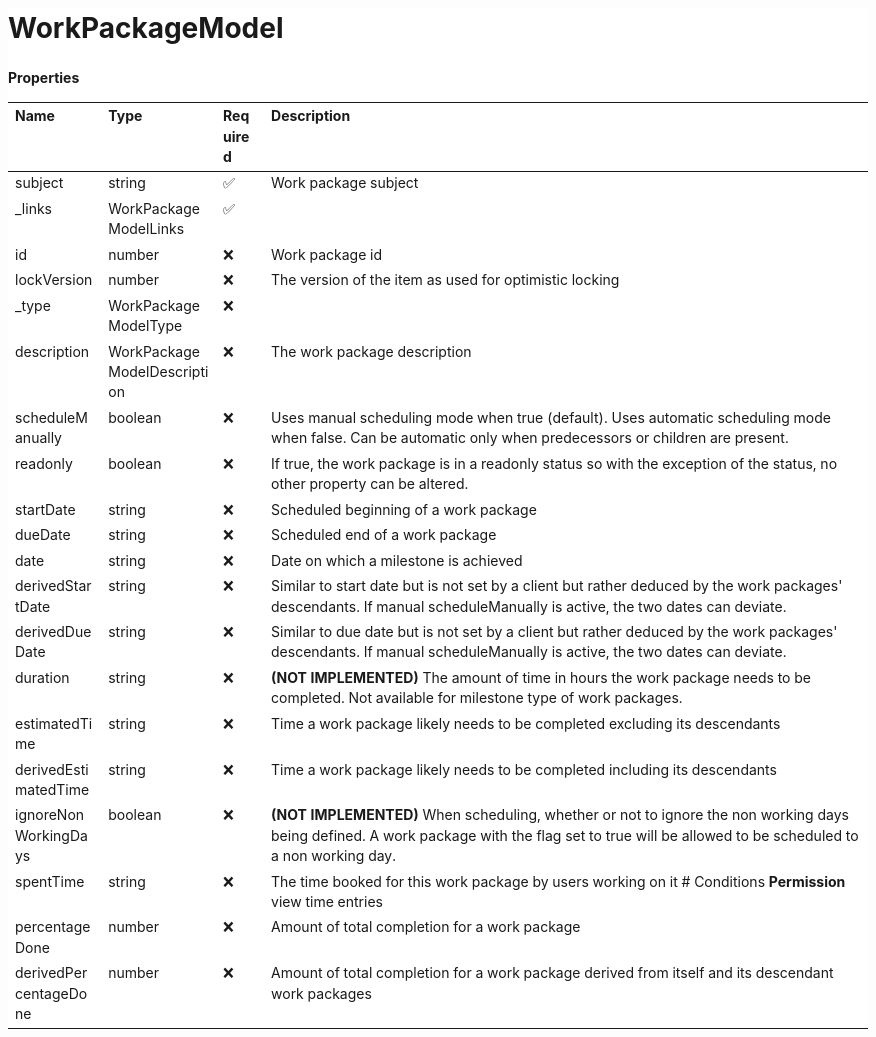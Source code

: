 # WorkPackageModel

**Properties**

| Name                  | Type                        | Required | Description                                                                                                                                                                                        |
| :-------------------- | :-------------------------- | :------- | :------------------------------------------------------------------------------------------------------------------------------------------------------------------------------------------------- |
| subject               | string                      | ✅       | Work package subject                                                                                                                                                                               |
| \_links               | WorkPackageModelLinks       | ✅       |                                                                                                                                                                                                    |
| id                    | number                      | ❌       | Work package id                                                                                                                                                                                    |
| lockVersion           | number                      | ❌       | The version of the item as used for optimistic locking                                                                                                                                             |
| \_type                | WorkPackageModelType        | ❌       |                                                                                                                                                                                                    |
| description           | WorkPackageModelDescription | ❌       | The work package description                                                                                                                                                                       |
| scheduleManually      | boolean                     | ❌       | Uses manual scheduling mode when true (default). Uses automatic scheduling mode when false. Can be automatic only when predecessors or children are present.                                       |
| readonly              | boolean                     | ❌       | If true, the work package is in a readonly status so with the exception of the status, no other property can be altered.                                                                           |
| startDate             | string                      | ❌       | Scheduled beginning of a work package                                                                                                                                                              |
| dueDate               | string                      | ❌       | Scheduled end of a work package                                                                                                                                                                    |
| date                  | string                      | ❌       | Date on which a milestone is achieved                                                                                                                                                              |
| derivedStartDate      | string                      | ❌       | Similar to start date but is not set by a client but rather deduced by the work packages' descendants. If manual scheduleManually is active, the two dates can deviate.                            |
| derivedDueDate        | string                      | ❌       | Similar to due date but is not set by a client but rather deduced by the work packages' descendants. If manual scheduleManually is active, the two dates can deviate.                              |
| duration              | string                      | ❌       | **(NOT IMPLEMENTED)** The amount of time in hours the work package needs to be completed. Not available for milestone type of work packages.                                                       |
| estimatedTime         | string                      | ❌       | Time a work package likely needs to be completed excluding its descendants                                                                                                                         |
| derivedEstimatedTime  | string                      | ❌       | Time a work package likely needs to be completed including its descendants                                                                                                                         |
| ignoreNonWorkingDays  | boolean                     | ❌       | **(NOT IMPLEMENTED)** When scheduling, whether or not to ignore the non working days being defined. A work package with the flag set to true will be allowed to be scheduled to a non working day. |
| spentTime             | string                      | ❌       | The time booked for this work package by users working on it # Conditions **Permission** view time entries                                                                                         |
| percentageDone        | number                      | ❌       | Amount of total completion for a work package                                                                                                                                                      |
| derivedPercentageDone | number                      | ❌       | Amount of total completion for a work package derived from itself and its descendant work packages                                                                                                 |